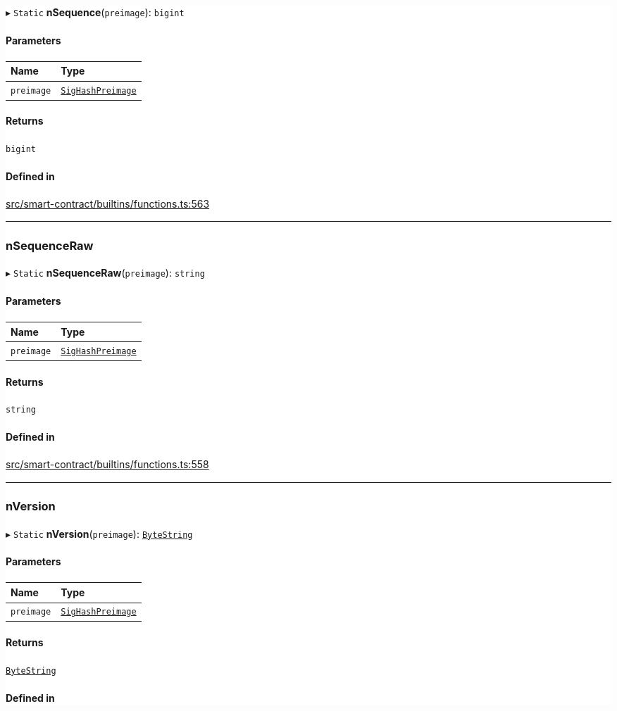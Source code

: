 ▸ `Static` **nSequence**(`preimage`): `bigint`

#### Parameters

| Name | Type |
| :------ | :------ |
| `preimage` | [`SigHashPreimage`](../README.md#sighashpreimage) |

#### Returns

`bigint`

#### Defined in

[src/smart-contract/builtins/functions.ts:563](https://github.com/sCrypt-Inc/scrypt-ts/blob/d43e8cc/src/smart-contract/builtins/functions.ts#L563)

___

### nSequenceRaw

▸ `Static` **nSequenceRaw**(`preimage`): `string`

#### Parameters

| Name | Type |
| :------ | :------ |
| `preimage` | [`SigHashPreimage`](../README.md#sighashpreimage) |

#### Returns

`string`

#### Defined in

[src/smart-contract/builtins/functions.ts:558](https://github.com/sCrypt-Inc/scrypt-ts/blob/d43e8cc/src/smart-contract/builtins/functions.ts#L558)

___

### nVersion

▸ `Static` **nVersion**(`preimage`): [`ByteString`](../README.md#bytestring)

#### Parameters

| Name | Type |
| :------ | :------ |
| `preimage` | [`SigHashPreimage`](../README.md#sighashpreimage) |

#### Returns

[`ByteString`](../README.md#bytestring)

#### Defined in
